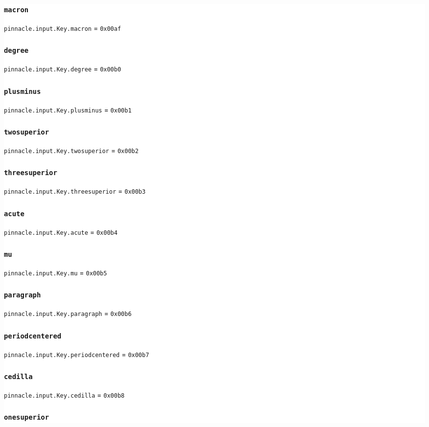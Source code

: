 
### `macron`

`pinnacle.input.Key.macron` = `0x00af`



### `degree`

`pinnacle.input.Key.degree` = `0x00b0`



### `plusminus`

`pinnacle.input.Key.plusminus` = `0x00b1`



### `twosuperior`

`pinnacle.input.Key.twosuperior` = `0x00b2`



### `threesuperior`

`pinnacle.input.Key.threesuperior` = `0x00b3`



### `acute`

`pinnacle.input.Key.acute` = `0x00b4`



### `mu`

`pinnacle.input.Key.mu` = `0x00b5`



### `paragraph`

`pinnacle.input.Key.paragraph` = `0x00b6`



### `periodcentered`

`pinnacle.input.Key.periodcentered` = `0x00b7`



### `cedilla`

`pinnacle.input.Key.cedilla` = `0x00b8`



### `onesuperior`
